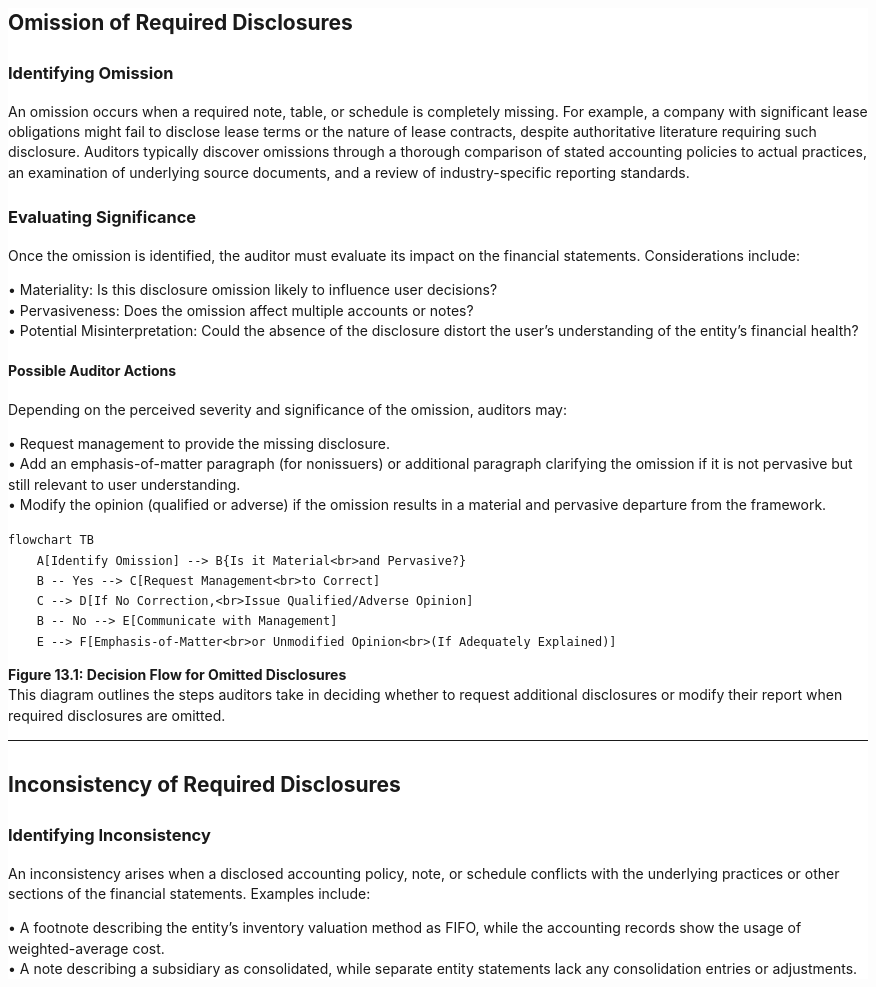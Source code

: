 ## Omission of Required Disclosures

### Identifying Omission

An omission occurs when a required note, table, or schedule is completely missing. For example, a company with significant lease obligations might fail to disclose lease terms or the nature of lease contracts, despite authoritative literature requiring such disclosure. Auditors typically discover omissions through a thorough comparison of stated accounting policies to actual practices, an examination of underlying source documents, and a review of industry-specific reporting standards.

### Evaluating Significance

Once the omission is identified, the auditor must evaluate its impact on the financial statements. Considerations include:

• Materiality: Is this disclosure omission likely to influence user decisions?  
• Pervasiveness: Does the omission affect multiple accounts or notes?  
• Potential Misinterpretation: Could the absence of the disclosure distort the user’s understanding of the entity’s financial health?

#### Possible Auditor Actions

Depending on the perceived severity and significance of the omission, auditors may:

• Request management to provide the missing disclosure.  
• Add an emphasis-of-matter paragraph (for nonissuers) or additional paragraph clarifying the omission if it is not pervasive but still relevant to user understanding.  
• Modify the opinion (qualified or adverse) if the omission results in a material and pervasive departure from the framework.  


```mermaid
flowchart TB
    A[Identify Omission] --> B{Is it Material<br>and Pervasive?}
    B -- Yes --> C[Request Management<br>to Correct]
    C --> D[If No Correction,<br>Issue Qualified/Adverse Opinion]
    B -- No --> E[Communicate with Management]
    E --> F[Emphasis-of-Matter<br>or Unmodified Opinion<br>(If Adequately Explained)]
```

**Figure 13.1: Decision Flow for Omitted Disclosures**  
This diagram outlines the steps auditors take in deciding whether to request additional disclosures or modify their report when required disclosures are omitted.

---

## Inconsistency of Required Disclosures

### Identifying Inconsistency

An inconsistency arises when a disclosed accounting policy, note, or schedule conflicts with the underlying practices or other sections of the financial statements. Examples include:

• A footnote describing the entity’s inventory valuation method as FIFO, while the accounting records show the usage of weighted-average cost.  
• A note describing a subsidiary as consolidated, while separate entity statements lack any consolidation entries or adjustments.  
